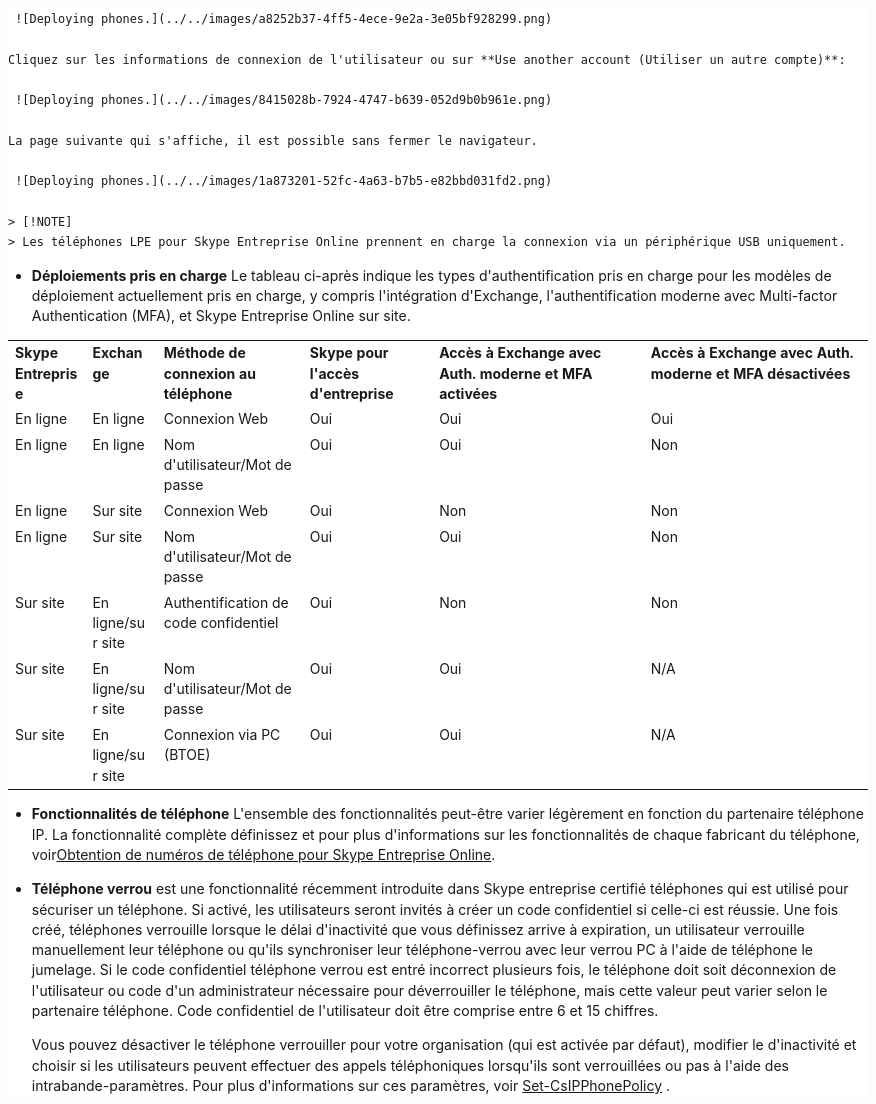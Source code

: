      ![Deploying phones.](../../images/a8252b37-4ff5-4ece-9e2a-3e05bf928299.png)
  
    Cliquez sur les informations de connexion de l'utilisateur ou sur **Use another account (Utiliser un autre compte)**:
    
     ![Deploying phones.](../../images/8415028b-7924-4747-b639-052d9b0b961e.png)
  
    La page suivante qui s'affiche, il est possible sans fermer le navigateur.
    
     ![Deploying phones.](../../images/1a873201-52fc-4a63-b7b5-e82bbd031fd2.png)
  
    > [!NOTE]
    > Les téléphones LPE pour Skype Entreprise Online prennent en charge la connexion via un périphérique USB uniquement. 
  
- **Déploiements pris en charge** Le tableau ci-après indique les types d'authentification pris en charge pour les modèles de déploiement actuellement pris en charge, y compris l'intégration d'Exchange, l'authentification moderne avec Multi-factor Authentication (MFA), et Skype Entreprise Online sur site.
    
|||||||
|:-----|:-----|:-----|:-----|:-----|:-----|
|**Skype Entreprise** <br/> |**Exchange** <br/> |**Méthode de connexion au téléphone** <br/> |**Skype pour l'accès d'entreprise** <br/> |**Accès à Exchange avec Auth. moderne et MFA activées** <br/> |**Accès à Exchange avec Auth. moderne et MFA désactivées** <br/> |
|En ligne  <br/> |En ligne  <br/> |Connexion Web  <br/> |Oui  <br/> |Oui  <br/> |Oui  <br/> |
|En ligne  <br/> |En ligne  <br/> |Nom d'utilisateur/Mot de passe  <br/> |Oui  <br/> |Oui  <br/> |Non  <br/> |
|En ligne  <br/> |Sur site  <br/> |Connexion Web  <br/> |Oui  <br/> |Non  <br/> |Non  <br/> |
|En ligne  <br/> |Sur site  <br/> |Nom d'utilisateur/Mot de passe  <br/> |Oui  <br/> |Oui  <br/> |Non  <br/> |
|Sur site  <br/> |En ligne/sur site  <br/> |Authentification de code confidentiel  <br/> |Oui  <br/> |Non  <br/> |Non  <br/> |
|Sur site  <br/> |En ligne/sur site  <br/> |Nom d'utilisateur/Mot de passe  <br/> |Oui  <br/> |Oui  <br/> |N/A  <br/> |
|Sur site  <br/> |En ligne/sur site  <br/> |Connexion via PC (BTOE)  <br/> |Oui  <br/> |Oui  <br/> |N/A  <br/> |
   
- **Fonctionnalités de téléphone** L'ensemble des fonctionnalités peut-être varier légèrement en fonction du partenaire téléphone IP. La fonctionnalité complète définissez et pour plus d'informations sur les fonctionnalités de chaque fabricant du téléphone, voir[Obtention de numéros de téléphone pour Skype Entreprise Online](getting-phones-for-skype-for-business-online.md).
    
- **Téléphone verrou** est une fonctionnalité récemment introduite dans Skype entreprise certifié téléphones qui est utilisé pour sécuriser un téléphone. Si activé, les utilisateurs seront invités à créer un code confidentiel si celle-ci est réussie. Une fois créé, téléphones verrouille lorsque le délai d'inactivité que vous définissez arrive à expiration, un utilisateur verrouille manuellement leur téléphone ou qu'ils synchroniser leur téléphone-verrou avec leur verrou PC à l'aide de téléphone le jumelage. Si le code confidentiel téléphone verrou est entré incorrect plusieurs fois, le téléphone doit soit déconnexion de l'utilisateur ou code d'un administrateur nécessaire pour déverrouiller le téléphone, mais cette valeur peut varier selon le partenaire téléphone. Code confidentiel de l'utilisateur doit être comprise entre 6 et 15 chiffres.
    
    Vous pouvez désactiver le téléphone verrouiller pour votre organisation (qui est activée par défaut), modifier le d'inactivité et choisir si les utilisateurs peuvent effectuer des appels téléphoniques lorsqu'ils sont verrouillées ou pas à l'aide des intrabande-paramètres. Pour plus d'informations sur ces paramètres, voir [Set-CsIPPhonePolicy](https://technet.microsoft.com/en-us/library/mt629497.aspx) .
    